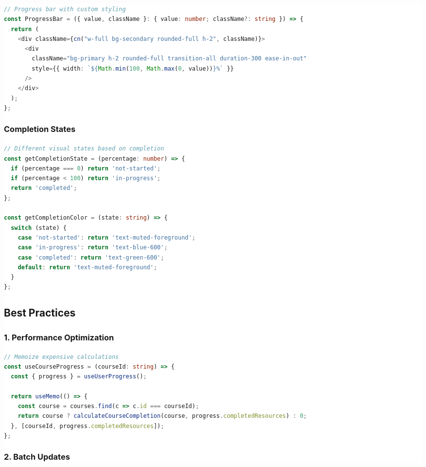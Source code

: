 ```typescript
// Progress bar with custom styling
const ProgressBar = ({ value, className }: { value: number; className?: string }) => {
  return (
    <div className={cn("w-full bg-secondary rounded-full h-2", className)}>
      <div 
        className="bg-primary h-2 rounded-full transition-all duration-300 ease-in-out"
        style={{ width: `${Math.min(100, Math.max(0, value))}%` }}
      />
    </div>
  );
};
```

### Completion States

```typescript
// Different visual states based on completion
const getCompletionState = (percentage: number) => {
  if (percentage === 0) return 'not-started';
  if (percentage < 100) return 'in-progress';
  return 'completed';
};

const getCompletionColor = (state: string) => {
  switch (state) {
    case 'not-started': return 'text-muted-foreground';
    case 'in-progress': return 'text-blue-600';
    case 'completed': return 'text-green-600';
    default: return 'text-muted-foreground';
  }
};
```

## Best Practices

### 1. Performance Optimization

```typescript
// Memoize expensive calculations
const useCourseProgress = (courseId: string) => {
  const { progress } = useUserProgress();
  
  return useMemo(() => {
    const course = courses.find(c => c.id === courseId);
    return course ? calculateCourseCompletion(course, progress.completedResources) : 0;
  }, [courseId, progress.completedResources]);
};
```

### 2. Batch Updates
